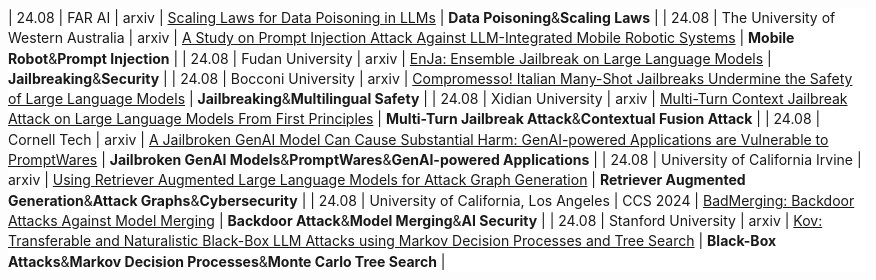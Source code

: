 | 24.08 |                                                                                            FAR AI                                                                                            |                                   arxiv                                   |                                                                 [Scaling Laws for Data Poisoning in LLMs](https://arxiv.org/abs/2408.02946)                                                                  |                                                    **Data Poisoning**&**Scaling Laws**                                                    |
| 24.08 |                                                                             The University of Western Australia                                                                              |                                   arxiv                                   |                                             [A Study on Prompt Injection Attack Against LLM-Integrated Mobile Robotic Systems](https://arxiv.org/abs/2408.03515)                                             |                                                   **Mobile Robot**&**Prompt Injection**                                                   |
| 24.08 |                                                                                       Fudan University                                                                                       |                                   arxiv                                   |                                                            [EnJa: Ensemble Jailbreak on Large Language Models](https://arxiv.org/abs/2408.03603)                                                             |                                                       **Jailbreaking**&**Security**                                                       |
| 24.08 |                                                                                      Bocconi University                                                                                      |                                   arxiv                                   |                                         [Compromesso! Italian Many-Shot Jailbreaks Undermine the Safety of Large Language Models](https://arxiv.org/abs/2408.04522)                                          |                                                 **Jailbreaking**&**Multilingual Safety**                                                  |
| 24.08 |                                                                                      Xidian University                                                                                       |                                   arxiv                                   |                                            [Multi-Turn Context Jailbreak Attack on Large Language Models From First Principles](https://arxiv.org/abs/2408.04686)                                            |                                       **Multi-Turn Jailbreak Attack**&**Contextual Fusion Attack**                                        |
| 24.08 |                                                                                         Cornell Tech                                                                                         |                                   arxiv                                   |                              [A Jailbroken GenAI Model Can Cause Substantial Harm: GenAI-powered Applications are Vulnerable to PromptWares](https://arxiv.org/abs/2408.05061)                               |                                **Jailbroken GenAI Models**&**PromptWares**&**GenAI-powered Applications**                                 |
| 24.08 |                                                                               University of California Irvine                                                                                |                                   arxiv                                   |                                               [Using Retriever Augmented Large Language Models for Attack Graph Generation](https://arxiv.org/abs/2408.05855)                                                |                                  **Retriever Augmented Generation**&**Attack Graphs**&**Cybersecurity**                                   |
| 24.08 |                                                                            University of California, Los Angeles                                                                             |                                 CCS 2024                                  |                                                            [BadMerging: Backdoor Attacks Against Model Merging](https://arxiv.org/abs/2408.07362)                                                            |                                           **Backdoor Attack**&**Model Merging**&**AI Security**                                           |
| 24.08 |                                                                                     Stanford University                                                                                      |                                   arxiv                                   |                                 [Kov: Transferable and Naturalistic Black-Box LLM Attacks using Markov Decision Processes and Tree Search](https://arxiv.org/abs/2408.08899)                                 |                              **Black-Box Attacks**&**Markov Decision Processes**&**Monte Carlo Tree Search**                              |